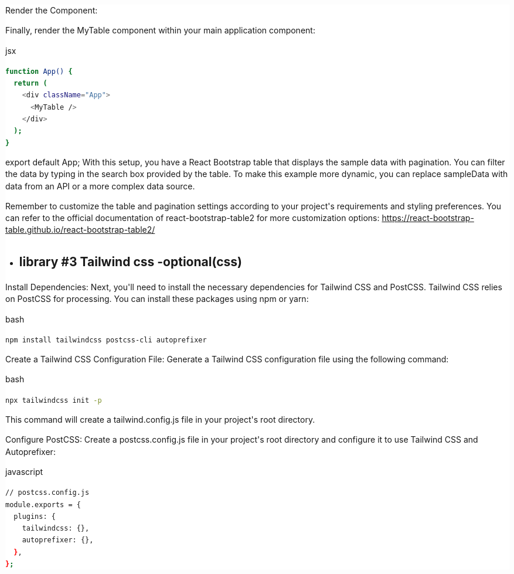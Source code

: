 
Render the Component:

Finally, render the MyTable component within your main application component:

jsx
```bash 
function App() {
  return (
    <div className="App">
      <MyTable />
    </div>
  );
}
```

export default App;
With this setup, you have a React Bootstrap table that displays the sample data with pagination. You can filter the data by typing in the search box provided by the table. To make this example more dynamic, you can replace sampleData with data from an API or a more complex data source.

Remember to customize the table and pagination settings according to your project's requirements and styling preferences. You can refer to the official documentation of react-bootstrap-table2 for more customization options: https://react-bootstrap-table.github.io/react-bootstrap-table2/


- ## library #3 Tailwind css -optional(css)


Install Dependencies:
Next, you'll need to install the necessary dependencies for Tailwind CSS and PostCSS. Tailwind CSS relies on PostCSS for processing. You can install these packages using npm or yarn:

bash
```bash 
npm install tailwindcss postcss-cli autoprefixer
```


Create a Tailwind CSS Configuration File:
Generate a Tailwind CSS configuration file using the following command:

bash
```bash
npx tailwindcss init -p
```

This command will create a tailwind.config.js file in your project's root directory.

Configure PostCSS:
Create a postcss.config.js file in your project's root directory and configure it to use Tailwind CSS and Autoprefixer:

javascript
```bash
// postcss.config.js
module.exports = {
  plugins: {
    tailwindcss: {},
    autoprefixer: {},
  },
};
```
